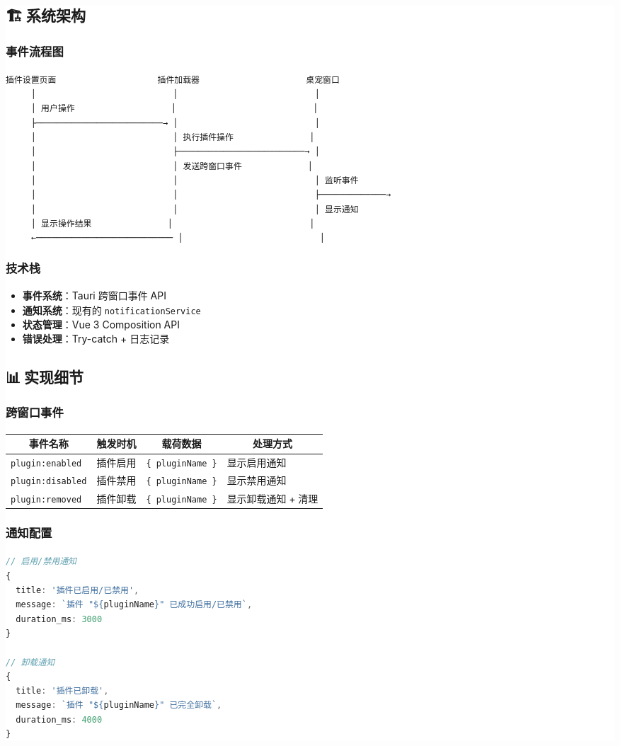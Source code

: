 ## 🏗️ 系统架构

### 事件流程图
```
插件设置页面                    插件加载器                     桌宠窗口
     │                           │                           │
     │ 用户操作                   │                           │
     ├─────────────────────────→ │                           │
     │                           │ 执行插件操作               │
     │                           ├─────────────────────────→ │
     │                           │ 发送跨窗口事件             │
     │                           │                           │ 监听事件
     │                           │                           ├─────────────→
     │                           │                           │ 显示通知
     │ 显示操作结果               │                           │
     ←─────────────────────────── │                           │
```

### 技术栈
- **事件系统**：Tauri 跨窗口事件 API
- **通知系统**：现有的 `notificationService`
- **状态管理**：Vue 3 Composition API
- **错误处理**：Try-catch + 日志记录

## 📊 实现细节

### 跨窗口事件
| 事件名称 | 触发时机 | 载荷数据 | 处理方式 |
|---------|---------|---------|---------|
| `plugin:enabled` | 插件启用 | `{ pluginName }` | 显示启用通知 |
| `plugin:disabled` | 插件禁用 | `{ pluginName }` | 显示禁用通知 |
| `plugin:removed` | 插件卸载 | `{ pluginName }` | 显示卸载通知 + 清理 |

### 通知配置
```typescript
// 启用/禁用通知
{
  title: '插件已启用/已禁用',
  message: `插件 "${pluginName}" 已成功启用/已禁用`,
  duration_ms: 3000
}

// 卸载通知
{
  title: '插件已卸载',
  message: `插件 "${pluginName}" 已完全卸载`,
  duration_ms: 4000
}
```
